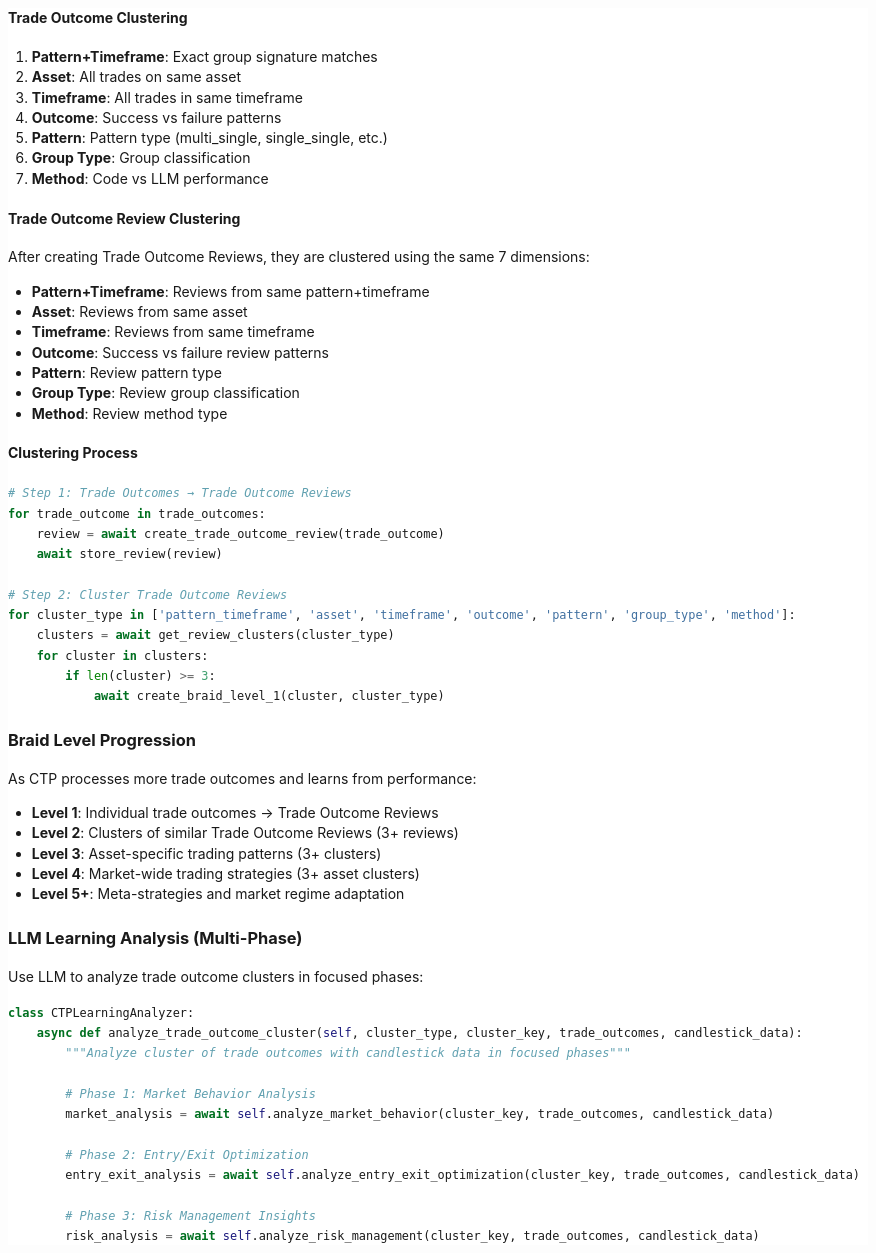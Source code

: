 #### **Trade Outcome Clustering**
1. **Pattern+Timeframe**: Exact group signature matches
2. **Asset**: All trades on same asset
3. **Timeframe**: All trades in same timeframe  
4. **Outcome**: Success vs failure patterns
5. **Pattern**: Pattern type (multi_single, single_single, etc.)
6. **Group Type**: Group classification
7. **Method**: Code vs LLM performance

#### **Trade Outcome Review Clustering**
After creating Trade Outcome Reviews, they are clustered using the same 7 dimensions:
- **Pattern+Timeframe**: Reviews from same pattern+timeframe
- **Asset**: Reviews from same asset
- **Timeframe**: Reviews from same timeframe
- **Outcome**: Success vs failure review patterns
- **Pattern**: Review pattern type
- **Group Type**: Review group classification
- **Method**: Review method type

#### **Clustering Process**
```python
# Step 1: Trade Outcomes → Trade Outcome Reviews
for trade_outcome in trade_outcomes:
    review = await create_trade_outcome_review(trade_outcome)
    await store_review(review)

# Step 2: Cluster Trade Outcome Reviews
for cluster_type in ['pattern_timeframe', 'asset', 'timeframe', 'outcome', 'pattern', 'group_type', 'method']:
    clusters = await get_review_clusters(cluster_type)
    for cluster in clusters:
        if len(cluster) >= 3:
            await create_braid_level_1(cluster, cluster_type)
```

### **Braid Level Progression**
As CTP processes more trade outcomes and learns from performance:

- **Level 1**: Individual trade outcomes → Trade Outcome Reviews
- **Level 2**: Clusters of similar Trade Outcome Reviews (3+ reviews)
- **Level 3**: Asset-specific trading patterns (3+ clusters)
- **Level 4**: Market-wide trading strategies (3+ asset clusters)
- **Level 5+**: Meta-strategies and market regime adaptation

### **LLM Learning Analysis** (Multi-Phase)
Use LLM to analyze trade outcome clusters in focused phases:

```python
class CTPLearningAnalyzer:
    async def analyze_trade_outcome_cluster(self, cluster_type, cluster_key, trade_outcomes, candlestick_data):
        """Analyze cluster of trade outcomes with candlestick data in focused phases"""
        
        # Phase 1: Market Behavior Analysis
        market_analysis = await self.analyze_market_behavior(cluster_key, trade_outcomes, candlestick_data)
        
        # Phase 2: Entry/Exit Optimization
        entry_exit_analysis = await self.analyze_entry_exit_optimization(cluster_key, trade_outcomes, candlestick_data)
        
        # Phase 3: Risk Management Insights
        risk_analysis = await self.analyze_risk_management(cluster_key, trade_outcomes, candlestick_data)
```